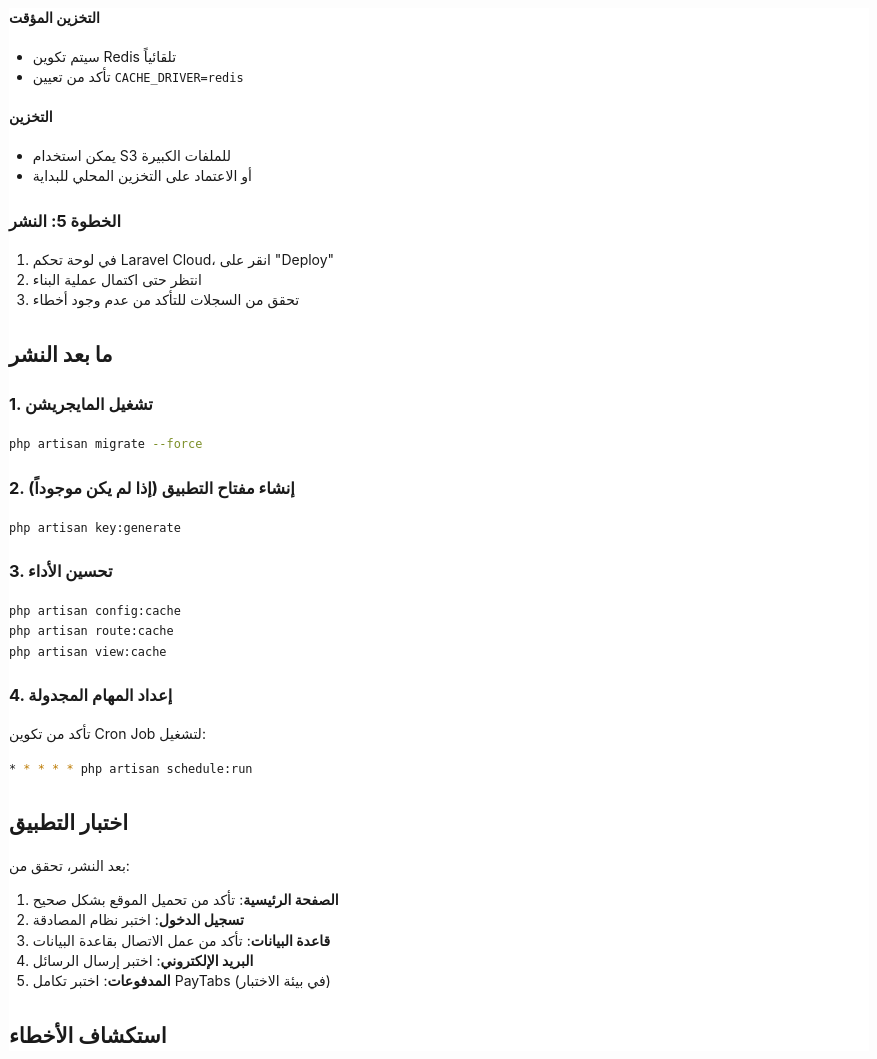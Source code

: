 #### التخزين المؤقت
- سيتم تكوين Redis تلقائياً
- تأكد من تعيين `CACHE_DRIVER=redis`

#### التخزين
- يمكن استخدام S3 للملفات الكبيرة
- أو الاعتماد على التخزين المحلي للبداية

### الخطوة 5: النشر

1. في لوحة تحكم Laravel Cloud، انقر على "Deploy"
2. انتظر حتى اكتمال عملية البناء
3. تحقق من السجلات للتأكد من عدم وجود أخطاء

## ما بعد النشر

### 1. تشغيل المايجريشن
```bash
php artisan migrate --force
```

### 2. إنشاء مفتاح التطبيق (إذا لم يكن موجوداً)
```bash
php artisan key:generate
```

### 3. تحسين الأداء
```bash
php artisan config:cache
php artisan route:cache
php artisan view:cache
```

### 4. إعداد المهام المجدولة
تأكد من تكوين Cron Job لتشغيل:
```bash
* * * * * php artisan schedule:run
```

## اختبار التطبيق

بعد النشر، تحقق من:

1. **الصفحة الرئيسية**: تأكد من تحميل الموقع بشكل صحيح
2. **تسجيل الدخول**: اختبر نظام المصادقة
3. **قاعدة البيانات**: تأكد من عمل الاتصال بقاعدة البيانات
4. **البريد الإلكتروني**: اختبر إرسال الرسائل
5. **المدفوعات**: اختبر تكامل PayTabs (في بيئة الاختبار)

## استكشاف الأخطاء
